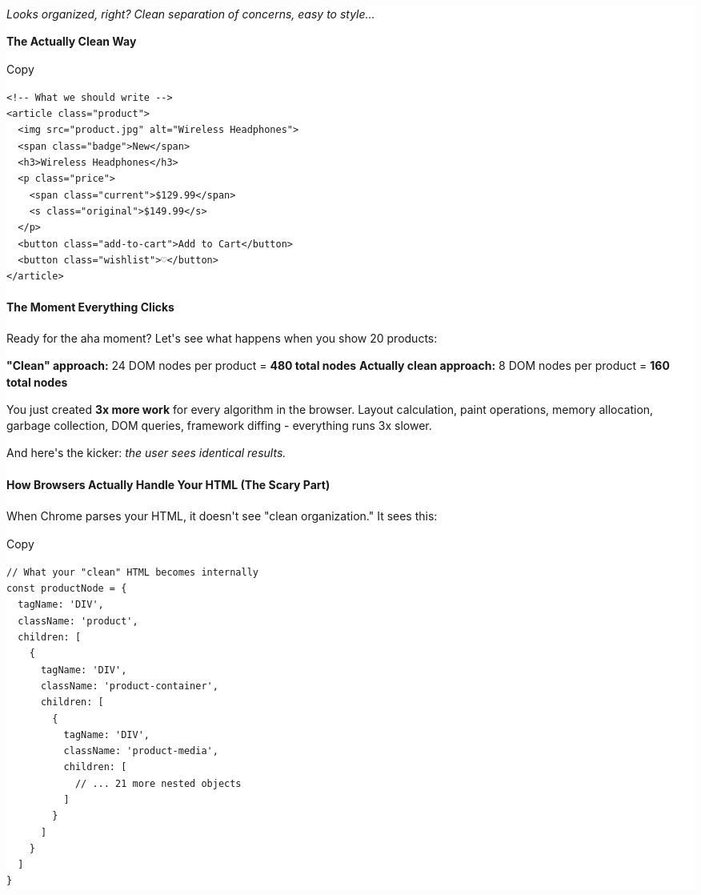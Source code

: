 _Looks organized, right? Clean separation of concerns, easy to style..._

**The Actually Clean Way**

Copy

```
<!-- What we should write -->
<article class="product">
  <img src="product.jpg" alt="Wireless Headphones">
  <span class="badge">New</span>
  <h3>Wireless Headphones</h3>
  <p class="price">
    <span class="current">$129.99</span>
    <s class="original">$149.99</s>
  </p>
  <button class="add-to-cart">Add to Cart</button>
  <button class="wishlist">♡</button>
</article>
```

#### The Moment Everything Clicks <a href="#pdf-page-picddavit5xfpjbs3bmo-the-moment-everything-clicks" id="pdf-page-picddavit5xfpjbs3bmo-the-moment-everything-clicks"></a>

Ready for the aha moment? Let's see what happens when you show 20 products:

**"Clean" approach:** 24 DOM nodes per product = **480 total nodes** **Actually clean approach:** 8 DOM nodes per product = **160 total nodes**

You just created **3x more work** for every algorithm in the browser. Layout calculation, paint operations, memory allocation, garbage collection, DOM queries, framework diffing - everything runs 3x slower.

And here's the kicker: _the user sees identical results._

#### How Browsers Actually Handle Your HTML (The Scary Part) <a href="#pdf-page-picddavit5xfpjbs3bmo-how-browsers-actually-handle-your-html-the-scary-part" id="pdf-page-picddavit5xfpjbs3bmo-how-browsers-actually-handle-your-html-the-scary-part"></a>

When Chrome parses your HTML, it doesn't see "clean organization." It sees this:

Copy

```
// What your "clean" HTML becomes internally
const productNode = {
  tagName: 'DIV',
  className: 'product',
  children: [
    {
      tagName: 'DIV', 
      className: 'product-container',
      children: [
        {
          tagName: 'DIV',
          className: 'product-media',
          children: [
            // ... 21 more nested objects
          ]
        }
      ]
    }
  ]
}
```

